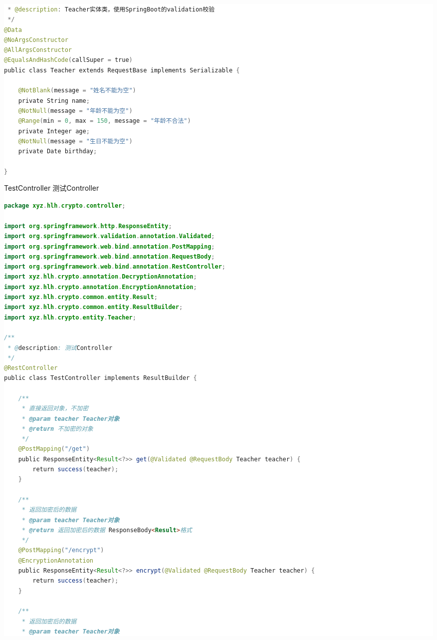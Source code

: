 ```java
 * @description: Teacher实体类，使用SpringBoot的validation校验
 */
@Data
@NoArgsConstructor
@AllArgsConstructor
@EqualsAndHashCode(callSuper = true)
public class Teacher extends RequestBase implements Serializable {

    @NotBlank(message = "姓名不能为空")
    private String name;
    @NotNull(message = "年龄不能为空")
    @Range(min = 0, max = 150, message = "年龄不合法")
    private Integer age;
    @NotNull(message = "生日不能为空")
    private Date birthday;

}
```
TestController 测试Controller
```java
package xyz.hlh.crypto.controller;

import org.springframework.http.ResponseEntity;
import org.springframework.validation.annotation.Validated;
import org.springframework.web.bind.annotation.PostMapping;
import org.springframework.web.bind.annotation.RequestBody;
import org.springframework.web.bind.annotation.RestController;
import xyz.hlh.crypto.annotation.DecryptionAnnotation;
import xyz.hlh.crypto.annotation.EncryptionAnnotation;
import xyz.hlh.crypto.common.entity.Result;
import xyz.hlh.crypto.common.entity.ResultBuilder;
import xyz.hlh.crypto.entity.Teacher;

/**
 * @description: 测试Controller
 */
@RestController
public class TestController implements ResultBuilder {

    /**
     * 直接返回对象，不加密
     * @param teacher Teacher对象
     * @return 不加密的对象
     */
    @PostMapping("/get")
    public ResponseEntity<Result<?>> get(@Validated @RequestBody Teacher teacher) {
        return success(teacher);
    }

    /**
     * 返回加密后的数据
     * @param teacher Teacher对象
     * @return 返回加密后的数据 ResponseBody<Result>格式
     */
    @PostMapping("/encrypt")
    @EncryptionAnnotation
    public ResponseEntity<Result<?>> encrypt(@Validated @RequestBody Teacher teacher) {
        return success(teacher);
    }

    /**
     * 返回加密后的数据
     * @param teacher Teacher对象
```